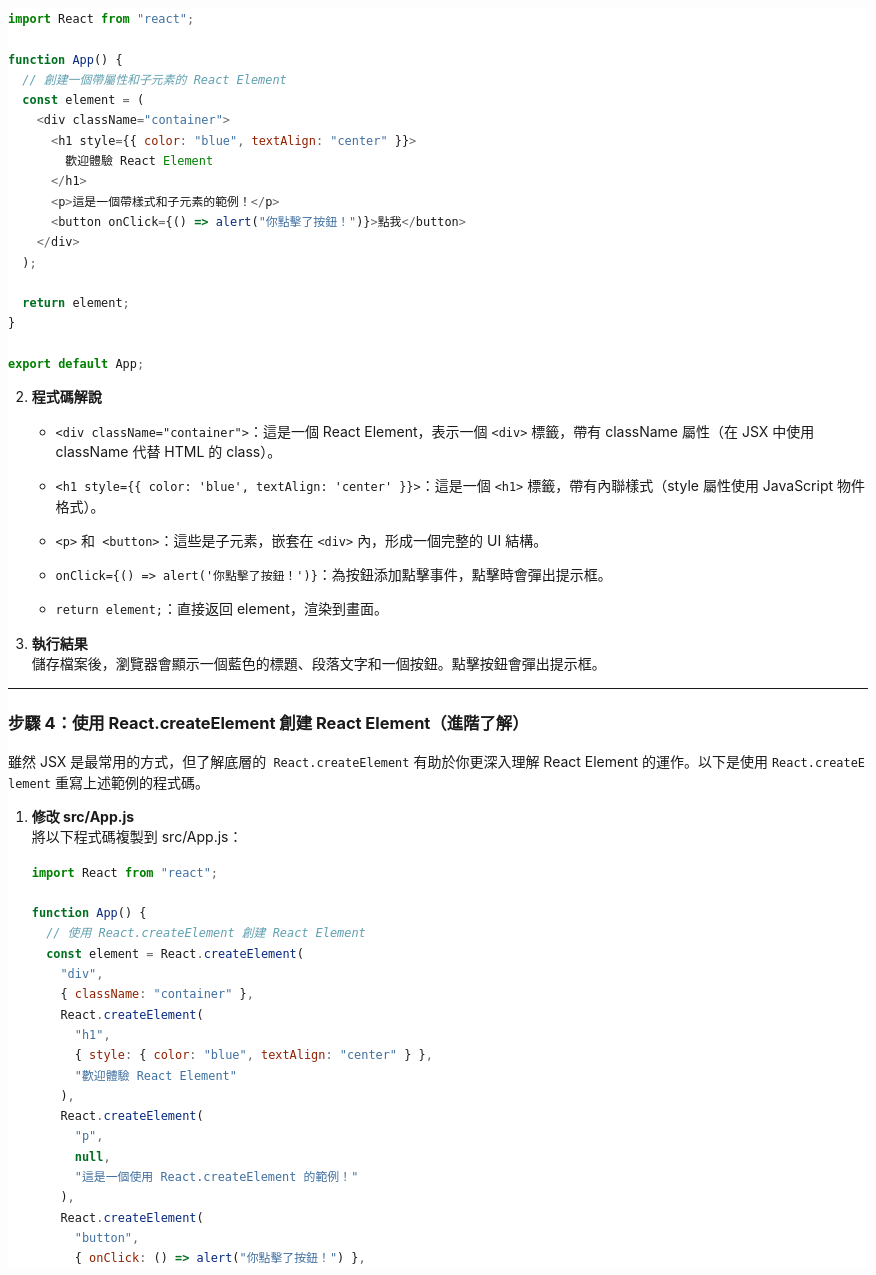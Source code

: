    ```javascript
   import React from "react";

   function App() {
     // 創建一個帶屬性和子元素的 React Element
     const element = (
       <div className="container">
         <h1 style={{ color: "blue", textAlign: "center" }}>
           歡迎體驗 React Element
         </h1>
         <p>這是一個帶樣式和子元素的範例！</p>
         <button onClick={() => alert("你點擊了按鈕！")}>點我</button>
       </div>
     );

     return element;
   }

   export default App;
   ```

2. **程式碼解說**

   - `<div className="container">`：這是一個 React Element，表示一個 `<div>` 標籤，帶有 className 屬性（在 JSX 中使用 className 代替 HTML 的 class）。

   - `<h1 style={{ color: 'blue', textAlign: 'center' }}>`：這是一個 `<h1>` 標籤，帶有內聯樣式（style 屬性使用 JavaScript 物件格式）。

   - `<p>` 和` <button>`：這些是子元素，嵌套在 `<div>` 內，形成一個完整的 UI 結構。

   - `onClick={() => alert('你點擊了按鈕！')}`：為按鈕添加點擊事件，點擊時會彈出提示框。

   - `return element;`：直接返回 element，渲染到畫面。

3. **執行結果**\
   儲存檔案後，瀏覽器會顯示一個藍色的標題、段落文字和一個按鈕。點擊按鈕會彈出提示框。

---

### 步驟 4：使用 React.createElement 創建 React Element（進階了解）

雖然 JSX 是最常用的方式，但了解底層的` React.createElement` 有助於你更深入理解 React Element 的運作。以下是使用 `React.createElement` 重寫上述範例的程式碼。

1. **修改 src/App.js**\
    將以下程式碼複製到 src/App.js：

   ```javascript
   import React from "react";

   function App() {
     // 使用 React.createElement 創建 React Element
     const element = React.createElement(
       "div",
       { className: "container" },
       React.createElement(
         "h1",
         { style: { color: "blue", textAlign: "center" } },
         "歡迎體驗 React Element"
       ),
       React.createElement(
         "p",
         null,
         "這是一個使用 React.createElement 的範例！"
       ),
       React.createElement(
         "button",
         { onClick: () => alert("你點擊了按鈕！") },
   ```